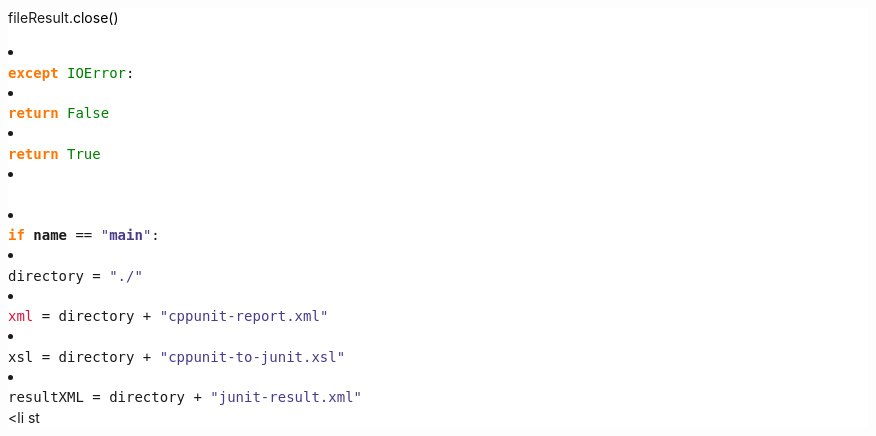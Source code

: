 fileResult.<span style="color: black;">close</span><span style="color: black;">&#40;</span><span style="color: black;">&#41;</span></div></li><li style="font-weight: normal;"><div style="font-family: monospace; font-weight: normal; font-style: normal; margin:0; padding:0; background:inherit;">       <span style="color: #ff7700;font-weight:bold;">except</span> <span style="color: #008000;">IOError</span>:</div></li><li style="font-weight: normal;"><div style="font-family: monospace; font-weight: normal; font-style: normal; margin:0; padding:0; background:inherit;">           <span style="color: #ff7700;font-weight:bold;">return</span> <span style="color: #008000;">False</span></div></li><li style="font-weight: normal;"><div style="font-family: monospace; font-weight: normal; font-style: normal; margin:0; padding:0; background:inherit;">       <span style="color: #ff7700;font-weight:bold;">return</span> <span style="color: #008000;">True</span></div></li><li style="font-weight: normal;"><div style="font-family: monospace; font-weight: normal; font-style: normal; margin:0; padding:0; background:inherit;">&nbsp;</div></li><li style="font-weight: normal;"><div style="font-family: monospace; font-weight: normal; font-style: normal; margin:0; padding:0; background:inherit;"><span style="color: #ff7700;font-weight:bold;">if</span> __name__ == <span style="color: #483d8b;">&quot;__main__&quot;</span>:</div></li><li style="font-weight: normal;"><div style="font-family: monospace; font-weight: normal; font-style: normal; margin:0; padding:0; background:inherit;">   directory = <span style="color: #483d8b;">&quot;./&quot;</span></div></li><li style="font-weight: normal;"><div style="font-family: monospace; font-weight: normal; font-style: normal; margin:0; padding:0; background:inherit;">   <span style="color: #dc143c;">xml</span> = directory + <span style="color: #483d8b;">&quot;cppunit-report.xml&quot;</span></div></li><li style="font-weight: normal;"><div style="font-family: monospace; font-weight: normal; font-style: normal; margin:0; padding:0; background:inherit;">   xsl = directory + <span style="color: #483d8b;">&quot;cppunit-to-junit.xsl&quot;</span></div></li><li style="font-weight: normal;"><div style="font-family: monospace; font-weight: normal; font-style: normal; margin:0; padding:0; background:inherit;">   resultXML = directory + <span style="color: #483d8b;">&quot;junit-result.xml&quot;</span></div></li><li st